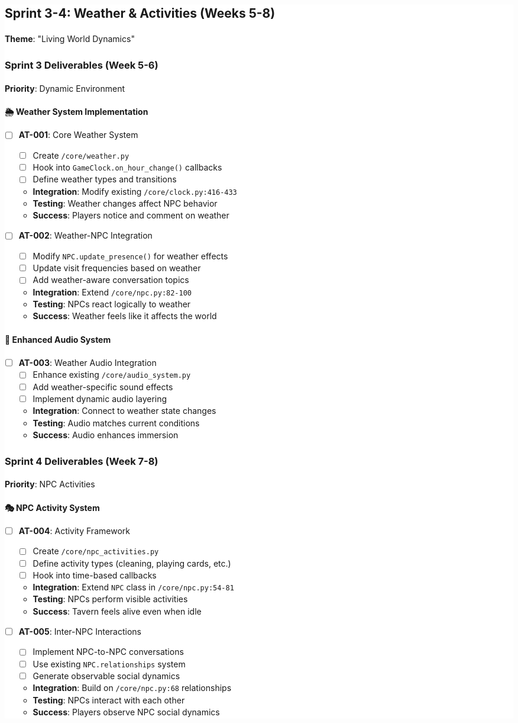 
## Sprint 3-4: Weather & Activities (Weeks 5-8)
**Theme**: "Living World Dynamics"

### Sprint 3 Deliverables (Week 5-6)
**Priority**: Dynamic Environment

#### 🌦️ Weather System Implementation
- [ ] **AT-001**: Core Weather System
  - [ ] Create `/core/weather.py`
  - [ ] Hook into `GameClock.on_hour_change()` callbacks
  - [ ] Define weather types and transitions
  - **Integration**: Modify existing `/core/clock.py:416-433`
  - **Testing**: Weather changes affect NPC behavior
  - **Success**: Players notice and comment on weather

- [ ] **AT-002**: Weather-NPC Integration
  - [ ] Modify `NPC.update_presence()` for weather effects
  - [ ] Update visit frequencies based on weather
  - [ ] Add weather-aware conversation topics
  - **Integration**: Extend `/core/npc.py:82-100`
  - **Testing**: NPCs react logically to weather
  - **Success**: Weather feels like it affects the world

#### 🎵 Enhanced Audio System
- [ ] **AT-003**: Weather Audio Integration
  - [ ] Enhance existing `/core/audio_system.py`
  - [ ] Add weather-specific sound effects
  - [ ] Implement dynamic audio layering
  - **Integration**: Connect to weather state changes
  - **Testing**: Audio matches current conditions
  - **Success**: Audio enhances immersion

### Sprint 4 Deliverables (Week 7-8)
**Priority**: NPC Activities

#### 🎭 NPC Activity System
- [ ] **AT-004**: Activity Framework
  - [ ] Create `/core/npc_activities.py`
  - [ ] Define activity types (cleaning, playing cards, etc.)
  - [ ] Hook into time-based callbacks
  - **Integration**: Extend `NPC` class in `/core/npc.py:54-81`
  - **Testing**: NPCs perform visible activities
  - **Success**: Tavern feels alive even when idle

- [ ] **AT-005**: Inter-NPC Interactions
  - [ ] Implement NPC-to-NPC conversations
  - [ ] Use existing `NPC.relationships` system
  - [ ] Generate observable social dynamics
  - **Integration**: Build on `/core/npc.py:68` relationships
  - **Testing**: NPCs interact with each other
  - **Success**: Players observe NPC social dynamics
